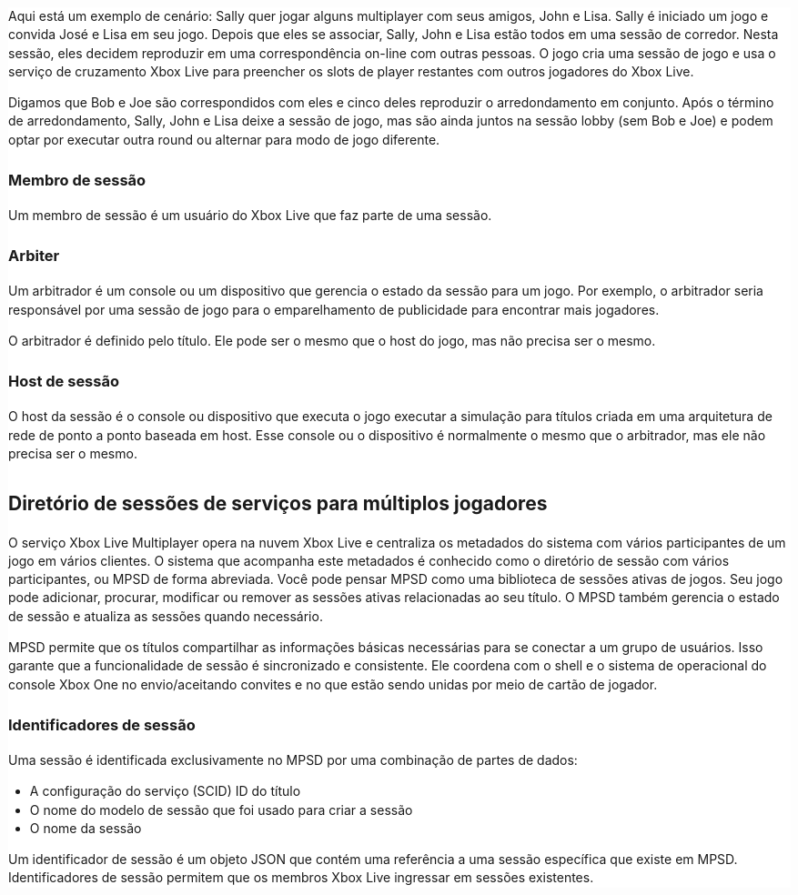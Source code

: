 Aqui está um exemplo de cenário: Sally quer jogar alguns multiplayer com seus amigos, John e Lisa. Sally é iniciado um jogo e convida José e Lisa em seu jogo. Depois que eles se associar, Sally, John e Lisa estão todos em uma sessão de corredor. Nesta sessão, eles decidem reproduzir em uma correspondência on-line com outras pessoas. O jogo cria uma sessão de jogo e usa o serviço de cruzamento Xbox Live para preencher os slots de player restantes com outros jogadores do Xbox Live.

Digamos que Bob e Joe são correspondidos com eles e cinco deles reproduzir o arredondamento em conjunto. Após o término de arredondamento, Sally, John e Lisa deixe a sessão de jogo, mas são ainda juntos na sessão lobby (sem Bob e Joe) e podem optar por executar outra round ou alternar para modo de jogo diferente.

### <a name="session-member"></a>Membro de sessão

Um membro de sessão é um usuário do Xbox Live que faz parte de uma sessão.

### <a name="arbiter"></a>Arbiter

Um arbitrador é um console ou um dispositivo que gerencia o estado da sessão para um jogo. Por exemplo, o arbitrador seria responsável por uma sessão de jogo para o emparelhamento de publicidade para encontrar mais jogadores.

O arbitrador é definido pelo título. Ele pode ser o mesmo que o host do jogo, mas não precisa ser o mesmo.

### <a name="session-host"></a>Host de sessão

O host da sessão é o console ou dispositivo que executa o jogo executar a simulação para títulos criada em uma arquitetura de rede de ponto a ponto baseada em host. Esse console ou o dispositivo é normalmente o mesmo que o arbitrador, mas ele não precisa ser o mesmo.

## <a name="multiplayer-service-session-directory"></a>Diretório de sessões de serviços para múltiplos jogadores

O serviço Xbox Live Multiplayer opera na nuvem Xbox Live e centraliza os metadados do sistema com vários participantes de um jogo em vários clientes. O sistema que acompanha este metadados é conhecido como o diretório de sessão com vários participantes, ou MPSD de forma abreviada. Você pode pensar MPSD como uma biblioteca de sessões ativas de jogos. Seu jogo pode adicionar, procurar, modificar ou remover as sessões ativas relacionadas ao seu título. O MPSD também gerencia o estado de sessão e atualiza as sessões quando necessário.

MPSD permite que os títulos compartilhar as informações básicas necessárias para se conectar a um grupo de usuários. Isso garante que a funcionalidade de sessão é sincronizado e consistente. Ele coordena com o shell e o sistema de operacional do console Xbox One no envio/aceitando convites e no que estão sendo unidas por meio de cartão de jogador.

### <a name="session-handles"></a>Identificadores de sessão

Uma sessão é identificada exclusivamente no MPSD por uma combinação de partes de dados:

* A configuração do serviço (SCID) ID do título
* O nome do modelo de sessão que foi usado para criar a sessão
* O nome da sessão

Um identificador de sessão é um objeto JSON que contém uma referência a uma sessão específica que existe em MPSD. Identificadores de sessão permitem que os membros Xbox Live ingressar em sessões existentes.
